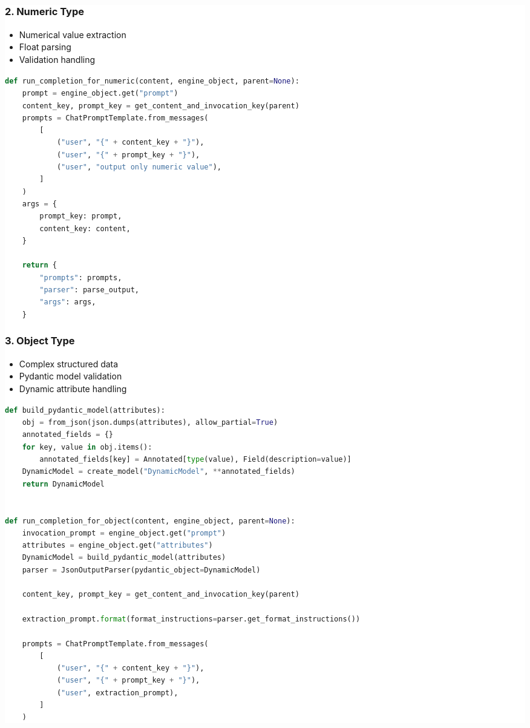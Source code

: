 ```9:27:src/process_string.py
```


### 2. Numeric Type
- Numerical value extraction
- Float parsing
- Validation handling


```13:32:src/process_numeric.py
def run_completion_for_numeric(content, engine_object, parent=None):
    prompt = engine_object.get("prompt")
    content_key, prompt_key = get_content_and_invocation_key(parent)
    prompts = ChatPromptTemplate.from_messages(
        [
            ("user", "{" + content_key + "}"),
            ("user", "{" + prompt_key + "}"),
            ("user", "output only numeric value"),
        ]
    )
    args = {
        prompt_key: prompt,
        content_key: content,
    }

    return {
        "prompts": prompts,
        "parser": parse_output,
        "args": args,
    }
```


### 3. Object Type
- Complex structured data
- Pydantic model validation
- Dynamic attribute handling


```16:51:src/process_object.py
def build_pydantic_model(attributes):
    obj = from_json(json.dumps(attributes), allow_partial=True)
    annotated_fields = {}
    for key, value in obj.items():
        annotated_fields[key] = Annotated[type(value), Field(description=value)]
    DynamicModel = create_model("DynamicModel", **annotated_fields)
    return DynamicModel


def run_completion_for_object(content, engine_object, parent=None):
    invocation_prompt = engine_object.get("prompt")
    attributes = engine_object.get("attributes")
    DynamicModel = build_pydantic_model(attributes)
    parser = JsonOutputParser(pydantic_object=DynamicModel)

    content_key, prompt_key = get_content_and_invocation_key(parent)
    
    extraction_prompt.format(format_instructions=parser.get_format_instructions())

    prompts = ChatPromptTemplate.from_messages(
        [
            ("user", "{" + content_key + "}"),
            ("user", "{" + prompt_key + "}"),
            ("user", extraction_prompt),
        ]
    )
```